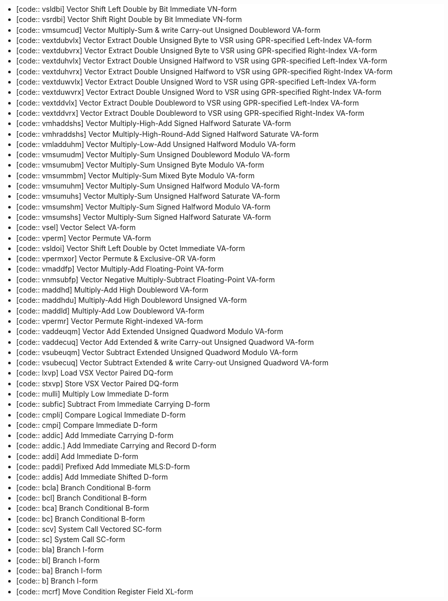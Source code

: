 * [code:: vsldbi] Vector Shift Left Double by Bit Immediate VN-form
* [code:: vsrdbi] Vector Shift Right Double by Bit Immediate VN-form
* [code:: vmsumcud] Vector Multiply-Sum & write Carry-out Unsigned Doubleword VA-form
* [code:: vextdubvlx] Vector Extract Double Unsigned Byte to VSR using GPR-specified Left-Index VA-form
* [code:: vextdubvrx] Vector Extract Double Unsigned Byte to VSR using GPR-specified Right-Index VA-form
* [code:: vextduhvlx] Vector Extract Double Unsigned Halfword to VSR using GPR-specified Left-Index VA-form
* [code:: vextduhvrx] Vector Extract Double Unsigned Halfword to VSR using GPR-specified Right-Index VA-form
* [code:: vextduwvlx] Vector Extract Double Unsigned Word to VSR using GPR-specified Left-Index VA-form
* [code:: vextduwvrx] Vector Extract Double Unsigned Word to VSR using GPR-specified Right-Index VA-form
* [code:: vextddvlx] Vector Extract Double Doubleword to VSR using GPR-specified Left-Index VA-form
* [code:: vextddvrx] Vector Extract Double Doubleword to VSR using GPR-specified Right-Index VA-form
* [code:: vmhaddshs] Vector Multiply-High-Add Signed Halfword Saturate VA-form
* [code:: vmhraddshs] Vector Multiply-High-Round-Add Signed Halfword Saturate VA-form
* [code:: vmladduhm] Vector Multiply-Low-Add Unsigned Halfword Modulo VA-form
* [code:: vmsumudm] Vector Multiply-Sum Unsigned Doubleword Modulo VA-form
* [code:: vmsumubm] Vector Multiply-Sum Unsigned Byte Modulo VA-form
* [code:: vmsummbm] Vector Multiply-Sum Mixed Byte Modulo VA-form
* [code:: vmsumuhm] Vector Multiply-Sum Unsigned Halfword Modulo VA-form
* [code:: vmsumuhs] Vector Multiply-Sum Unsigned Halfword Saturate VA-form
* [code:: vmsumshm] Vector Multiply-Sum Signed Halfword Modulo VA-form
* [code:: vmsumshs] Vector Multiply-Sum Signed Halfword Saturate VA-form
* [code:: vsel] Vector Select VA-form
* [code:: vperm] Vector Permute VA-form
* [code:: vsldoi] Vector Shift Left Double by Octet Immediate VA-form
* [code:: vpermxor] Vector Permute & Exclusive-OR VA-form
* [code:: vmaddfp] Vector Multiply-Add Floating-Point VA-form
* [code:: vnmsubfp] Vector Negative Multiply-Subtract Floating-Point VA-form
* [code:: maddhd] Multiply-Add High Doubleword VA-form
* [code:: maddhdu] Multiply-Add High Doubleword Unsigned VA-form
* [code:: maddld] Multiply-Add Low Doubleword VA-form
* [code:: vpermr] Vector Permute Right-indexed VA-form
* [code:: vaddeuqm] Vector Add Extended Unsigned Quadword Modulo VA-form
* [code:: vaddecuq] Vector Add Extended & write Carry-out Unsigned Quadword VA-form
* [code:: vsubeuqm] Vector Subtract Extended Unsigned Quadword Modulo VA-form
* [code:: vsubecuq] Vector Subtract Extended & write Carry-out Unsigned Quadword VA-form
* [code:: lxvp] Load VSX Vector Paired DQ-form
* [code:: stxvp] Store VSX Vector Paired DQ-form
* [code:: mulli] Multiply Low Immediate D-form
* [code:: subfic] Subtract From Immediate Carrying D-form
* [code:: cmpli] Compare Logical Immediate D-form
* [code:: cmpi] Compare Immediate D-form
* [code:: addic] Add Immediate Carrying D-form
* [code:: addic.] Add Immediate Carrying and Record D-form
* [code:: addi] Add Immediate D-form
* [code:: paddi] Prefixed Add Immediate MLS:D-form
* [code:: addis] Add Immediate Shifted D-form
* [code:: bcla] Branch Conditional B-form
* [code:: bcl] Branch Conditional B-form
* [code:: bca] Branch Conditional B-form
* [code:: bc] Branch Conditional B-form
* [code:: scv] System Call Vectored SC-form
* [code:: sc] System Call SC-form
* [code:: bla] Branch I-form
* [code:: bl] Branch I-form
* [code:: ba] Branch I-form
* [code:: b] Branch I-form
* [code:: mcrf] Move Condition Register Field XL-form